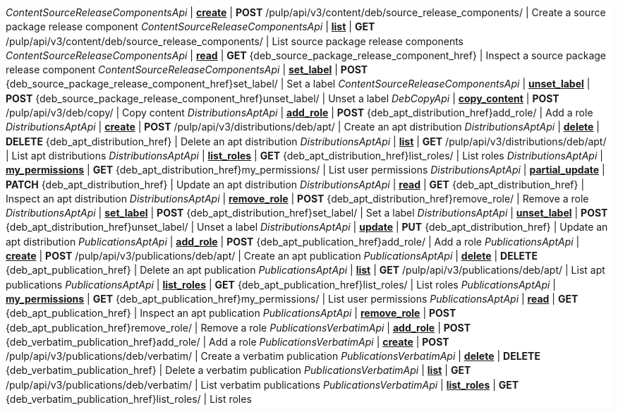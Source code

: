 *ContentSourceReleaseComponentsApi* | [**create**](docs/ContentSourceReleaseComponentsApi.md#create) | **POST** /pulp/api/v3/content/deb/source_release_components/ | Create a source package release component
*ContentSourceReleaseComponentsApi* | [**list**](docs/ContentSourceReleaseComponentsApi.md#list) | **GET** /pulp/api/v3/content/deb/source_release_components/ | List source package release components
*ContentSourceReleaseComponentsApi* | [**read**](docs/ContentSourceReleaseComponentsApi.md#read) | **GET** {deb_source_package_release_component_href} | Inspect a source package release component
*ContentSourceReleaseComponentsApi* | [**set_label**](docs/ContentSourceReleaseComponentsApi.md#set_label) | **POST** {deb_source_package_release_component_href}set_label/ | Set a label
*ContentSourceReleaseComponentsApi* | [**unset_label**](docs/ContentSourceReleaseComponentsApi.md#unset_label) | **POST** {deb_source_package_release_component_href}unset_label/ | Unset a label
*DebCopyApi* | [**copy_content**](docs/DebCopyApi.md#copy_content) | **POST** /pulp/api/v3/deb/copy/ | Copy content
*DistributionsAptApi* | [**add_role**](docs/DistributionsAptApi.md#add_role) | **POST** {deb_apt_distribution_href}add_role/ | Add a role
*DistributionsAptApi* | [**create**](docs/DistributionsAptApi.md#create) | **POST** /pulp/api/v3/distributions/deb/apt/ | Create an apt distribution
*DistributionsAptApi* | [**delete**](docs/DistributionsAptApi.md#delete) | **DELETE** {deb_apt_distribution_href} | Delete an apt distribution
*DistributionsAptApi* | [**list**](docs/DistributionsAptApi.md#list) | **GET** /pulp/api/v3/distributions/deb/apt/ | List apt distributions
*DistributionsAptApi* | [**list_roles**](docs/DistributionsAptApi.md#list_roles) | **GET** {deb_apt_distribution_href}list_roles/ | List roles
*DistributionsAptApi* | [**my_permissions**](docs/DistributionsAptApi.md#my_permissions) | **GET** {deb_apt_distribution_href}my_permissions/ | List user permissions
*DistributionsAptApi* | [**partial_update**](docs/DistributionsAptApi.md#partial_update) | **PATCH** {deb_apt_distribution_href} | Update an apt distribution
*DistributionsAptApi* | [**read**](docs/DistributionsAptApi.md#read) | **GET** {deb_apt_distribution_href} | Inspect an apt distribution
*DistributionsAptApi* | [**remove_role**](docs/DistributionsAptApi.md#remove_role) | **POST** {deb_apt_distribution_href}remove_role/ | Remove a role
*DistributionsAptApi* | [**set_label**](docs/DistributionsAptApi.md#set_label) | **POST** {deb_apt_distribution_href}set_label/ | Set a label
*DistributionsAptApi* | [**unset_label**](docs/DistributionsAptApi.md#unset_label) | **POST** {deb_apt_distribution_href}unset_label/ | Unset a label
*DistributionsAptApi* | [**update**](docs/DistributionsAptApi.md#update) | **PUT** {deb_apt_distribution_href} | Update an apt distribution
*PublicationsAptApi* | [**add_role**](docs/PublicationsAptApi.md#add_role) | **POST** {deb_apt_publication_href}add_role/ | Add a role
*PublicationsAptApi* | [**create**](docs/PublicationsAptApi.md#create) | **POST** /pulp/api/v3/publications/deb/apt/ | Create an apt publication
*PublicationsAptApi* | [**delete**](docs/PublicationsAptApi.md#delete) | **DELETE** {deb_apt_publication_href} | Delete an apt publication
*PublicationsAptApi* | [**list**](docs/PublicationsAptApi.md#list) | **GET** /pulp/api/v3/publications/deb/apt/ | List apt publications
*PublicationsAptApi* | [**list_roles**](docs/PublicationsAptApi.md#list_roles) | **GET** {deb_apt_publication_href}list_roles/ | List roles
*PublicationsAptApi* | [**my_permissions**](docs/PublicationsAptApi.md#my_permissions) | **GET** {deb_apt_publication_href}my_permissions/ | List user permissions
*PublicationsAptApi* | [**read**](docs/PublicationsAptApi.md#read) | **GET** {deb_apt_publication_href} | Inspect an apt publication
*PublicationsAptApi* | [**remove_role**](docs/PublicationsAptApi.md#remove_role) | **POST** {deb_apt_publication_href}remove_role/ | Remove a role
*PublicationsVerbatimApi* | [**add_role**](docs/PublicationsVerbatimApi.md#add_role) | **POST** {deb_verbatim_publication_href}add_role/ | Add a role
*PublicationsVerbatimApi* | [**create**](docs/PublicationsVerbatimApi.md#create) | **POST** /pulp/api/v3/publications/deb/verbatim/ | Create a verbatim publication
*PublicationsVerbatimApi* | [**delete**](docs/PublicationsVerbatimApi.md#delete) | **DELETE** {deb_verbatim_publication_href} | Delete a verbatim publication
*PublicationsVerbatimApi* | [**list**](docs/PublicationsVerbatimApi.md#list) | **GET** /pulp/api/v3/publications/deb/verbatim/ | List verbatim publications
*PublicationsVerbatimApi* | [**list_roles**](docs/PublicationsVerbatimApi.md#list_roles) | **GET** {deb_verbatim_publication_href}list_roles/ | List roles